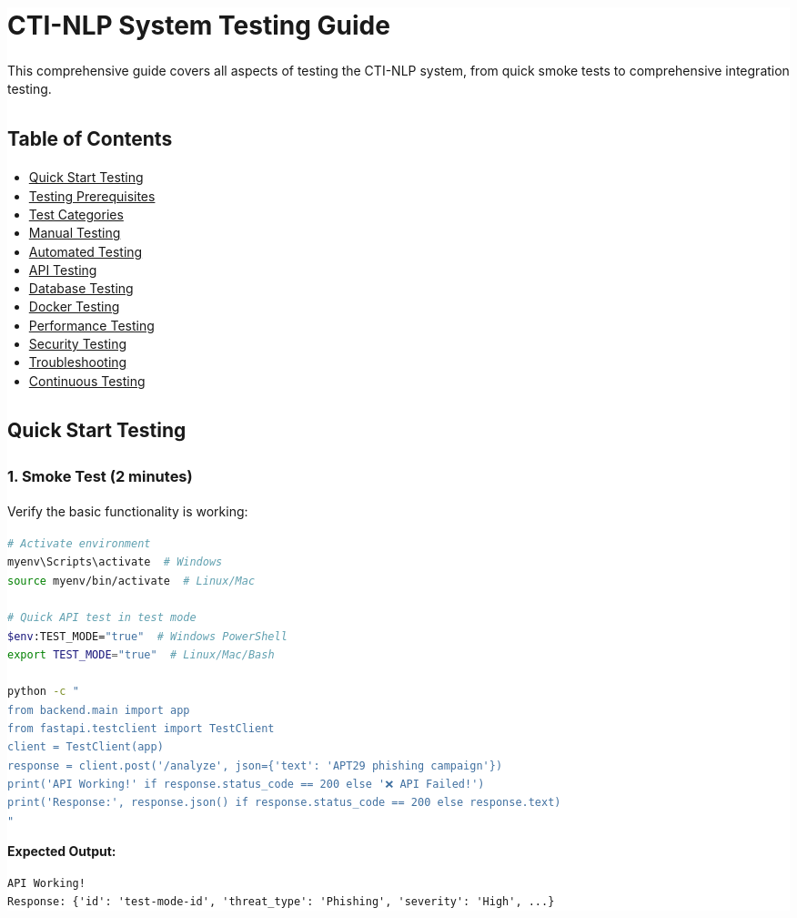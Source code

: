 # CTI-NLP System Testing Guide

This comprehensive guide covers all aspects of testing the CTI-NLP system, from quick smoke tests to comprehensive integration testing.

## Table of Contents

- [Quick Start Testing](#quick-start-testing)
- [Testing Prerequisites](#testing-prerequisites)
- [Test Categories](#test-categories)
- [Manual Testing](#manual-testing)
- [Automated Testing](#automated-testing)
- [API Testing](#api-testing)
- [Database Testing](#database-testing)
- [Docker Testing](#docker-testing)
- [Performance Testing](#performance-testing)
- [Security Testing](#security-testing)
- [Troubleshooting](#troubleshooting)
- [Continuous Testing](#continuous-testing)

## Quick Start Testing

### 1. Smoke Test (2 minutes)

Verify the basic functionality is working:

```bash
# Activate environment
myenv\Scripts\activate  # Windows
source myenv/bin/activate  # Linux/Mac

# Quick API test in test mode
$env:TEST_MODE="true"  # Windows PowerShell
export TEST_MODE="true"  # Linux/Mac/Bash

python -c "
from backend.main import app
from fastapi.testclient import TestClient
client = TestClient(app)
response = client.post('/analyze', json={'text': 'APT29 phishing campaign'})
print('API Working!' if response.status_code == 200 else '❌ API Failed!')
print('Response:', response.json() if response.status_code == 200 else response.text)
"
```

**Expected Output:**

```
API Working!
Response: {'id': 'test-mode-id', 'threat_type': 'Phishing', 'severity': 'High', ...}
```
